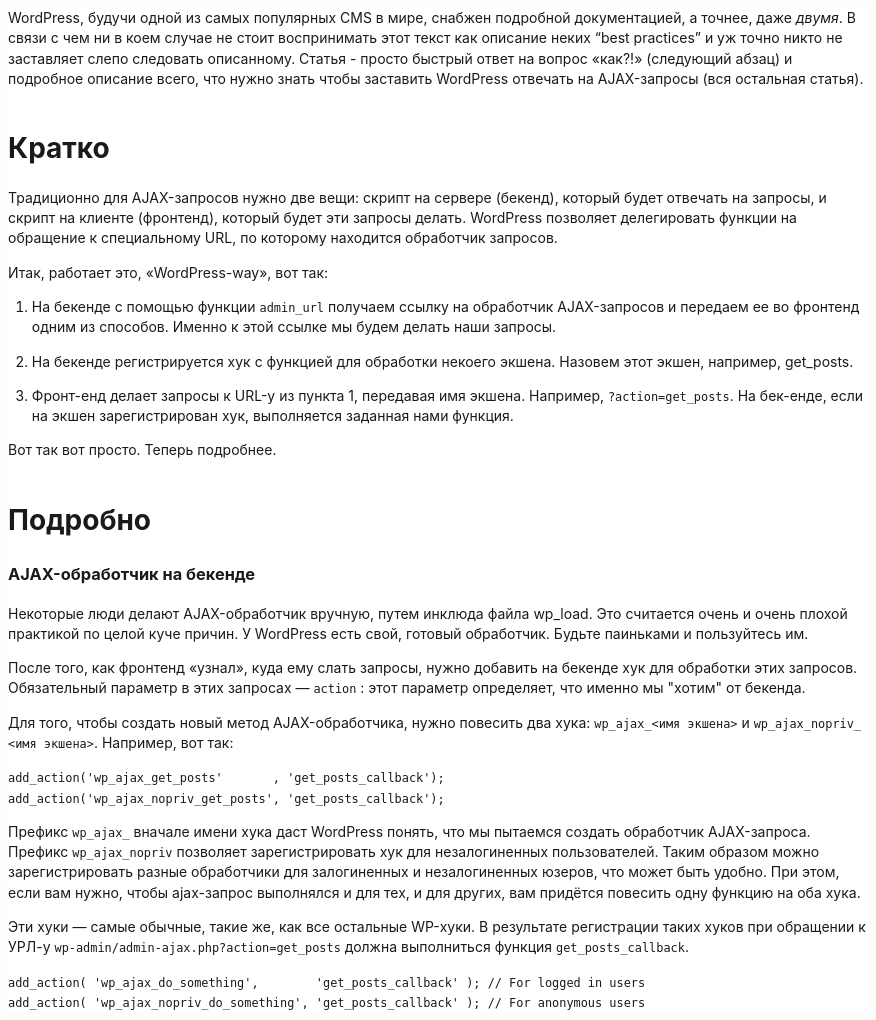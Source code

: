 WordPress, будучи одной из самых популярных CMS в мире, снабжен подробной документацией, а точнее,
даже *двумя*. В связи с чем ни в коем случае не стоит воспринимать этот текст как описание неких
“best practices” и уж точно никто не заставляет слепо следовать описанному. Статья - просто
быстрый ответ на вопрос «как?!» (следующий абзац) и подробное описание всего, что нужно знать чтобы
заставить WordPress отвечать на AJAX-запросы (вся остальная статья).

Кратко
===

Традиционно для AJAX-запросов нужно две вещи: скрипт на сервере (бекенд), который будет отвечать на
запросы, и скрипт на клиенте (фронтенд), который будет эти запросы делать. WordPress позволяет
делегировать функции на обращение к специальному URL, по которому находится обработчик запросов.

Итак, работает это, «WordPress-way», вот так:

1. На бекенде с помощью функции `admin_url` получаем ссылку на обработчик AJAX-запросов и передаем
ее во фронтенд одним из способов. Именно к этой ссылке мы будем делать наши запросы.

2. На бекенде регистрируется хук с функцией для обработки некоего экшена. Назовем этот экшен,
например, get_posts.

3. Фронт-енд делает запросы к URL-у из пункта 1, передавая имя экшена. Например, `?action=get_posts`.
На бек-енде, если на экшен зарегистрирован хук, выполняется заданная нами функция.

Вот так вот просто. Теперь подробнее.

Подробно
===

### AJAX-обработчик на бекенде

Некоторые люди делают AJAX-обработчик вручную, путем инклюда файла wp_load. Это считается очень и
очень плохой практикой по целой куче причин. У WordPress есть свой, готовый обработчик.
Будьте паиньками и пользуйтесь им.

После того, как фронтенд «узнал», куда ему слать запросы, нужно добавить на бекенде хук для
обработки этих запросов. Обязательный параметр в этих запросах — `action` : этот параметр
определяет, что именно мы "хотим" от бекенда.

Для того, чтобы создать новый метод AJAX-обработчика, нужно повесить два хука:
`wp_ajax_<имя экшена>` и `wp_ajax_nopriv_<имя экшена>`. Например, вот так:

    add_action('wp_ajax_get_posts'       , 'get_posts_callback');
    add_action('wp_ajax_nopriv_get_posts', 'get_posts_callback');

Префикс `wp_ajax_` вначале имени хука даст WordPress понять, что мы пытаемся создать обработчик
AJAX-запроса. Префикс `wp_ajax_nopriv` позволяет зарегистрировать хук для незалогиненных пользователей.
Таким образом можно зарегистрировать разные обработчики для залогиненных и незалогиненных юзеров,
что может быть удобно. При этом, если вам нужно, чтобы ajax-запрос выполнялся и для тех, и для
других, вам придётся повесить одну функцию на оба хука.

Эти хуки — самые обычные, такие же, как все остальные WP-хуки. В результате регистрации таких хуков
при обращении к УРЛ-у `wp-admin/admin-ajax.php?action=get_posts` должна выполниться функция
`get_posts_callback`.

    add_action( 'wp_ajax_do_something',        'get_posts_callback' ); // For logged in users
    add_action( 'wp_ajax_nopriv_do_something', 'get_posts_callback' ); // For anonymous users
